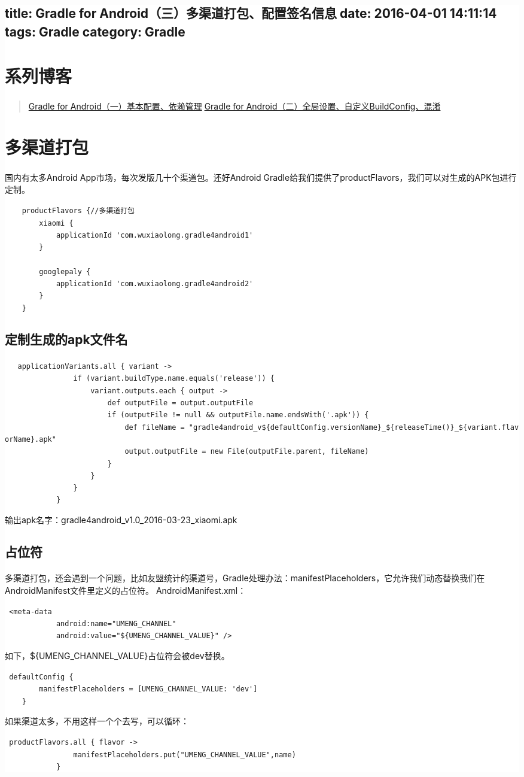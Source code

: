 title: Gradle for Android（三）多渠道打包、配置签名信息
date: 2016-04-01 14:11:14
tags: Gradle 
category: Gradle 
---
# 系列博客
> [Gradle for Android（一）基本配置、依赖管理](http://wuxiaolong.me/2016/03/30/gradle4android1/)
> [Gradle for Android（二）全局设置、自定义BuildConfig、混淆](http://wuxiaolong.me/2016/03/31/gradle4android2/)

# 多渠道打包
国内有太多Android App市场，每次发版几十个渠道包。还好Android Gradle给我们提供了productFlavors，我们可以对生成的APK包进行定制。
```
    productFlavors {//多渠道打包
        xiaomi {
            applicationId 'com.wuxiaolong.gradle4android1'
        }

        googlepaly {
            applicationId 'com.wuxiaolong.gradle4android2'
        }
    }
```


## 定制生成的apk文件名
```
   applicationVariants.all { variant ->
                if (variant.buildType.name.equals('release')) {
                    variant.outputs.each { output ->
                        def outputFile = output.outputFile
                        if (outputFile != null && outputFile.name.endsWith('.apk')) {
                            def fileName = "gradle4android_v${defaultConfig.versionName}_${releaseTime()}_${variant.flavorName}.apk"
                            output.outputFile = new File(outputFile.parent, fileName)
                        }
                    }
                }
            }
```
输出apk名字：gradle4android_v1.0_2016-03-23_xiaomi.apk

## 占位符
多渠道打包，还会遇到一个问题，比如友盟统计的渠道号，Gradle处理办法：manifestPlaceholders，它允许我们动态替换我们在AndroidManifest文件里定义的占位符。
AndroidManifest.xml：
```
 <meta-data
            android:name="UMENG_CHANNEL"
            android:value="${UMENG_CHANNEL_VALUE}" />
```
如下，${UMENG_CHANNEL_VALUE}占位符会被dev替换。
```
 defaultConfig {
        manifestPlaceholders = [UMENG_CHANNEL_VALUE: 'dev']
    }
```
如果渠道太多，不用这样一个个去写，可以循环：
```
 productFlavors.all { flavor ->
                manifestPlaceholders.put("UMENG_CHANNEL_VALUE",name)
            }
```